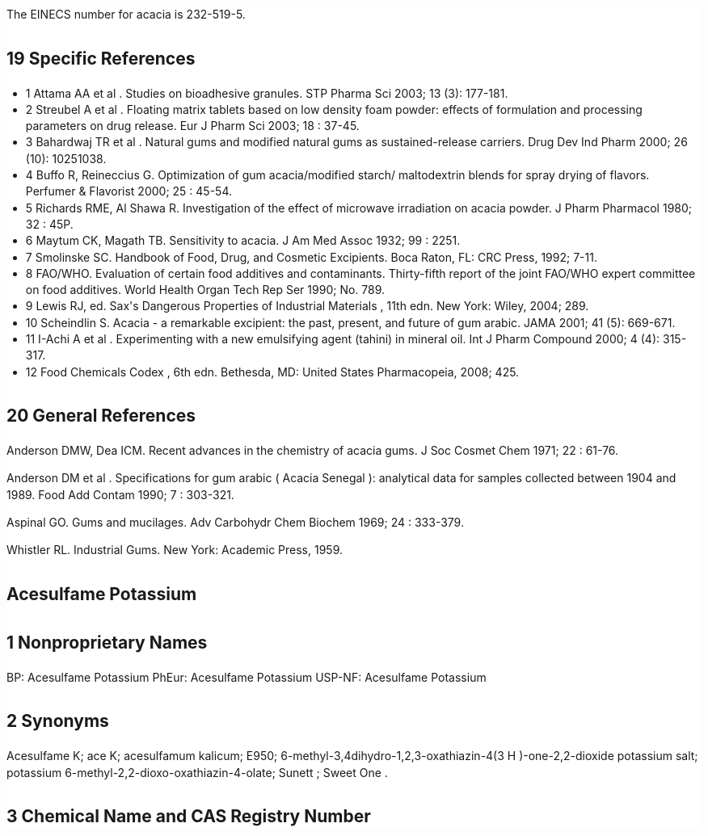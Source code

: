 The EINECS number for acacia is 232-519-5.

## 19 Specific References

- 1 Attama AA et al . Studies on bioadhesive granules. STP Pharma Sci 2003; 13 (3): 177-181.
- 2 Streubel A et al . Floating matrix tablets based on low density foam powder: effects of formulation and processing parameters on drug release. Eur J Pharm Sci 2003; 18 : 37-45.
- 3 Bahardwaj TR et al . Natural gums and modified natural gums as sustained-release carriers. Drug Dev Ind Pharm 2000; 26 (10): 10251038.
- 4 Buffo R, Reineccius G. Optimization of gum acacia/modified starch/ maltodextrin blends for spray drying of flavors. Perfumer &amp; Flavorist 2000; 25 : 45-54.
- 5 Richards RME, Al Shawa R. Investigation of the effect of microwave irradiation on acacia powder. J Pharm Pharmacol 1980; 32 : 45P.
- 6 Maytum CK, Magath TB. Sensitivity to acacia. J Am Med Assoc 1932; 99 : 2251.
- 7 Smolinske SC. Handbook of Food, Drug, and Cosmetic Excipients. Boca Raton, FL: CRC Press, 1992; 7-11.
- 8 FAO/WHO. Evaluation of certain food additives and contaminants. Thirty-fifth report of the joint FAO/WHO expert committee on food additives. World Health Organ Tech Rep Ser 1990; No. 789.
- 9 Lewis RJ, ed. Sax's Dangerous Properties of Industrial Materials , 11th edn. New York: Wiley, 2004; 289.
- 10 Scheindlin S. Acacia - a remarkable excipient: the past, present, and future of gum arabic. JAMA 2001; 41 (5): 669-671.
- 11 I-Achi A et al . Experimenting with a new emulsifying agent (tahini) in mineral oil. Int J Pharm Compound 2000; 4 (4): 315-317.
- 12 Food Chemicals Codex , 6th edn. Bethesda, MD: United States Pharmacopeia, 2008; 425.

## 20 General References

Anderson DMW, Dea ICM. Recent advances in the chemistry of acacia gums. J Soc Cosmet Chem 1971; 22 : 61-76.

Anderson DM et al . Specifications for gum arabic ( Acacia Senegal ): analytical data for samples collected between 1904 and 1989. Food Add Contam 1990; 7 : 303-321.

Aspinal GO. Gums and mucilages. Adv Carbohydr Chem Biochem 1969; 24 : 333-379.

Whistler RL. Industrial Gums. New York: Academic Press, 1959.



## Acesulfame Potassium

## 1 Nonproprietary Names

BP: Acesulfame Potassium PhEur: Acesulfame Potassium USP-NF: Acesulfame Potassium

## 2 Synonyms

Acesulfame K; ace K; acesulfamum kalicum; E950; 6-methyl-3,4dihydro-1,2,3-oxathiazin-4(3 H )-one-2,2-dioxide potassium salt; potassium 6-methyl-2,2-dioxo-oxathiazin-4-olate; Sunett ; Sweet One .

## 3 Chemical Name and CAS Registry Number
